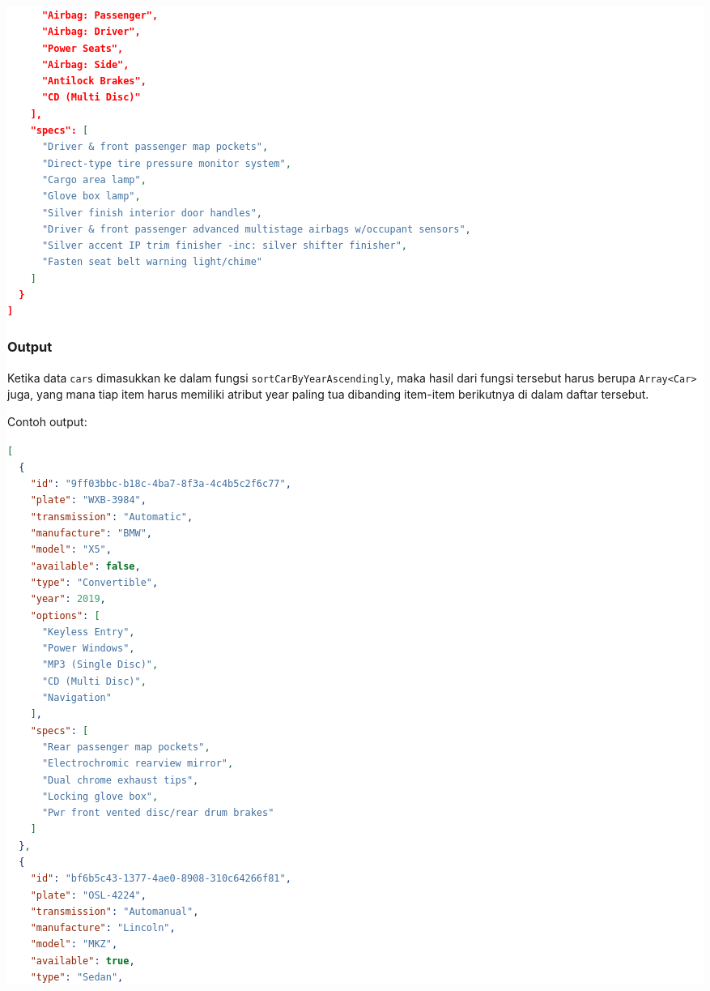 ```json
      "Airbag: Passenger",
      "Airbag: Driver",
      "Power Seats",
      "Airbag: Side",
      "Antilock Brakes",
      "CD (Multi Disc)"
    ],
    "specs": [
      "Driver & front passenger map pockets",
      "Direct-type tire pressure monitor system",
      "Cargo area lamp",
      "Glove box lamp",
      "Silver finish interior door handles",
      "Driver & front passenger advanced multistage airbags w/occupant sensors",
      "Silver accent IP trim finisher -inc: silver shifter finisher",
      "Fasten seat belt warning light/chime"
    ]
  }
]
```

### Output

Ketika data `cars` dimasukkan ke dalam fungsi `sortCarByYearAscendingly`,
maka hasil dari fungsi tersebut harus berupa `Array<Car>` juga,
yang mana tiap item harus memiliki atribut year paling tua dibanding item-item berikutnya di dalam daftar tersebut.

Contoh output:

```json
[
  {
    "id": "9ff03bbc-b18c-4ba7-8f3a-4c4b5c2f6c77",
    "plate": "WXB-3984",
    "transmission": "Automatic",
    "manufacture": "BMW",
    "model": "X5",
    "available": false,
    "type": "Convertible",
    "year": 2019,
    "options": [
      "Keyless Entry",
      "Power Windows",
      "MP3 (Single Disc)",
      "CD (Multi Disc)",
      "Navigation"
    ],
    "specs": [
      "Rear passenger map pockets",
      "Electrochromic rearview mirror",
      "Dual chrome exhaust tips",
      "Locking glove box",
      "Pwr front vented disc/rear drum brakes"
    ]
  },
  {
    "id": "bf6b5c43-1377-4ae0-8908-310c64266f81",
    "plate": "OSL-4224",
    "transmission": "Automanual",
    "manufacture": "Lincoln",
    "model": "MKZ",
    "available": true,
    "type": "Sedan",
```
